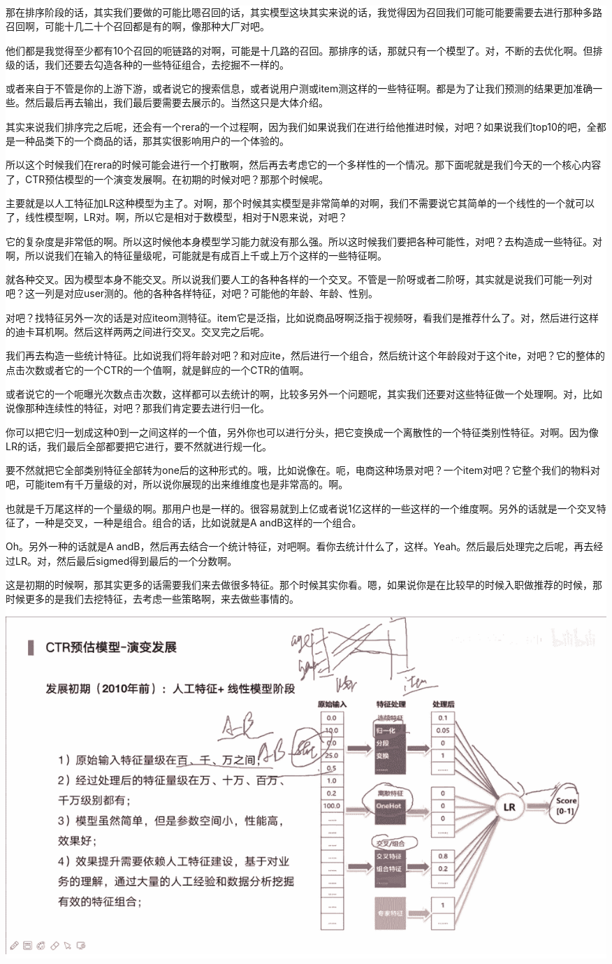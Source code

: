 那在排序阶段的话，其实我们要做的可能比嗯召回的话，其实模型这块其实来说的话，我觉得因为召回我们可能可能要需要去进行那种多路召回啊，可能十几二十个召回都是有的啊，像那种大厂对吧。

他们都是我觉得至少都有10个召回的呃链路的对啊，可能是十几路的召回。那排序的话，那就只有一个模型了。对，不断的去优化啊。但排级的话，我们还要去勾造各种的一些特征组合，去挖掘不一样的。

或者来自于不管是你的上游下游，或者说它的搜索信息，或者说用户测或item测这样的一些特征啊。都是为了让我们预测的结果更加准确一些。然后最后再去输出，我们最后要需要去展示的。当然这只是大体介绍。

其实来说我们排序完之后呢，还会有一个rera的一个过程啊，因为我们如果说我们在进行给他推进时候，对吧？如果说我们top10的吧，全都是一种品类下的一个商品的话，那其实很影响用户的一个体验的。

所以这个时候我们在rera的时候可能会进行一个打散啊，然后再去考虑它的一个多样性的一个情况。那下面呢就是我们今天的一个核心内容了，CTR预估模型的一个演变发展啊。在初期的时候对吧？那那个时候呢。

主要就是以人工特征加LR这种模型为主了。对啊，那个时候其实模型是非常简单的对啊，我们不需要说它其简单的一个线性的一个就可以了，线性模型啊，LR对。啊，所以它是相对于数模型，相对于N恩来说，对吧？

它的复杂度是非常低的啊。所以这时候他本身模型学习能力就没有那么强。所以这时候我们要把各种可能性，对吧？去构造成一些特征。对啊，所以说我们在输入的特征量级呢，可能就是有成百上千或上万个这样的一些特征啊。

就各种交叉。因为模型本身不能交叉。所以说我们要人工的各种各样的一个交叉。不管是一阶呀或者二阶呀，其实就是说我们可能一列对吧？这一列是对应user测的。他的各种各样特征，对吧？可能他的年龄、年龄、性别。

对吧？找特征另外一次的话是对应iteom测特征。item它是泛指，比如说商品呀啊泛指于视频呀，看我们是推荐什么了。对，然后进行这样的迪卡耳机啊。然后这样两两之间进行交叉。交叉完之后呢。

我们再去构造一些统计特征。比如说我们将年龄对吧？和对应ite，然后进行一个组合，然后统计这个年龄段对于这个ite，对吧？它的整体的点击次数或者它的一个CTR的一个值啊，就是鲜应的一个CTR的值啊。

或者说它的一个呃曝光次数点击次数，这样都可以去统计的啊，比较多另外一个问题呢，其实我们还要对这些特征做一个处理啊。对，比如说像那种连续性的特征，对吧？那我们肯定要去进行归一化。

你可以把它归一划成这种0到一之间这样的一个值，另外你也可以进行分头，把它变换成一个离散性的一个特征类别性特征。对啊。因为像LR的话，我们最后全部都要把它进行，要不然就进行规一化。

要不然就把它全部类别特征全部转为one后的这种形式的。哦，比如说像在。呃，电商这种场景对吧？一个item对吧？它整个我们的物料对吧，可能item有千万量级的对，所以说你展现的出来维维度也是非常高的。啊。

也就是千万尾这样的一个量级的啊。那用户也是一样的。很容易就到上亿或者说1亿这样的一些这样的一个维度啊。另外的话就是一个交叉特征了，一种是交叉，一种是组合。组合的话，比如说就是A andB这样的一个组合。

Oh。另外一种的话就是A andB，然后再去结合一个统计特征，对吧啊。看你去统计什么了，这样。Yeah。然后最后处理完之后呢，再去经过LR。对，然后最后sigmed得到最后的一个分数啊。

这是初期的时候啊，那其实更多的话需要我们来去做很多特征。那个时候其实你看。嗯，如果说你是在比较早的时候入职做推荐的时候，那时候更多的是我们去挖特征，去考虑一些策略啊，来去做些事情的。



![](img/b891295871b1f2d9eb4c3be6ca9588ec_9.png)
